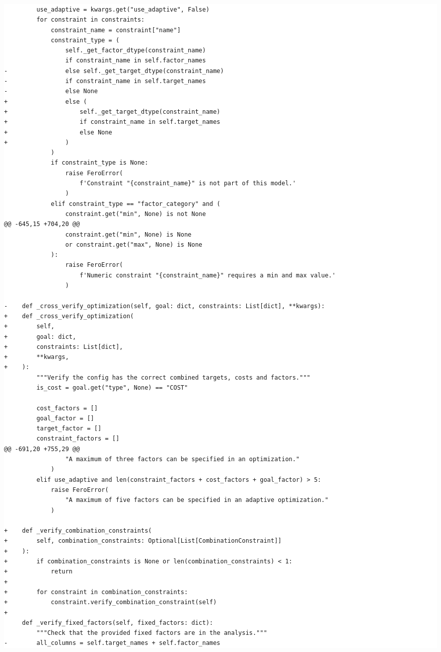 ```
         use_adaptive = kwargs.get("use_adaptive", False)
         for constraint in constraints:
             constraint_name = constraint["name"]
             constraint_type = (
                 self._get_factor_dtype(constraint_name)
                 if constraint_name in self.factor_names
-                else self._get_target_dtype(constraint_name)
-                if constraint_name in self.target_names
-                else None
+                else (
+                    self._get_target_dtype(constraint_name)
+                    if constraint_name in self.target_names
+                    else None
+                )
             )
             if constraint_type is None:
                 raise FeroError(
                     f'Constraint "{constraint_name}" is not part of this model.'
                 )
             elif constraint_type == "factor_category" and (
                 constraint.get("min", None) is not None
@@ -645,15 +704,20 @@
                 constraint.get("min", None) is None
                 or constraint.get("max", None) is None
             ):
                 raise FeroError(
                     f'Numeric constraint "{constraint_name}" requires a min and max value.'
                 )
 
-    def _cross_verify_optimization(self, goal: dict, constraints: List[dict], **kwargs):
+    def _cross_verify_optimization(
+        self,
+        goal: dict,
+        constraints: List[dict],
+        **kwargs,
+    ):
         """Verify the config has the correct combined targets, costs and factors."""
         is_cost = goal.get("type", None) == "COST"
 
         cost_factors = []
         goal_factor = []
         target_factor = []
         constraint_factors = []
@@ -691,20 +755,29 @@
                 "A maximum of three factors can be specified in an optimization."
             )
         elif use_adaptive and len(constraint_factors + cost_factors + goal_factor) > 5:
             raise FeroError(
                 "A maximum of five factors can be specified in an adaptive optimization."
             )
 
+    def _verify_combination_constraints(
+        self, combination_constraints: Optional[List[CombinationConstraint]]
+    ):
+        if combination_constraints is None or len(combination_constraints) < 1:
+            return
+
+        for constraint in combination_constraints:
+            constraint.verify_combination_constraint(self)
+
     def _verify_fixed_factors(self, fixed_factors: dict):
         """Check that the provided fixed factors are in the analysis."""
-        all_columns = self.target_names + self.factor_names
```